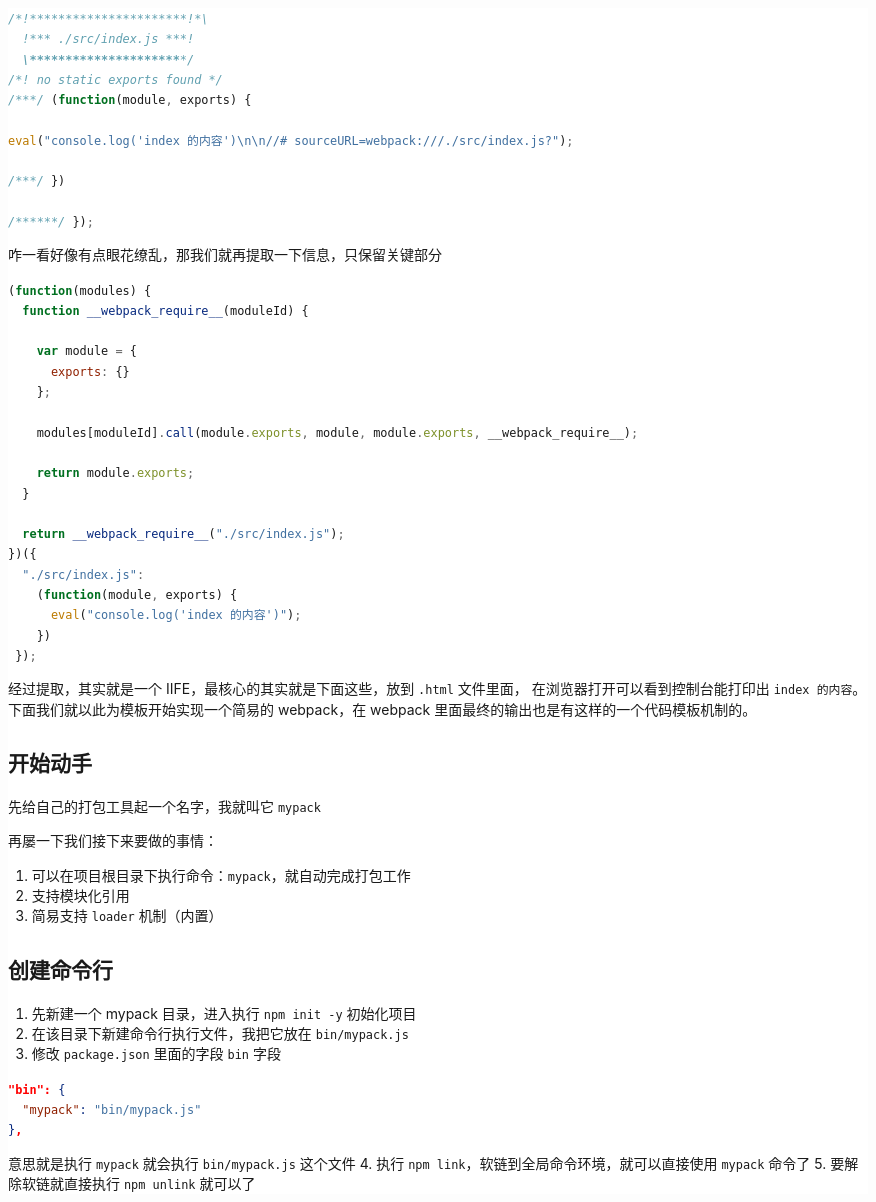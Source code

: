 ```js
/*!**********************!*\
  !*** ./src/index.js ***!
  \**********************/
/*! no static exports found */
/***/ (function(module, exports) {

eval("console.log('index 的内容')\n\n//# sourceURL=webpack:///./src/index.js?");

/***/ })

/******/ });
```

咋一看好像有点眼花缭乱，那我们就再提取一下信息，只保留关键部分

```js
(function(modules) {
  function __webpack_require__(moduleId) {

    var module = {
      exports: {}
    };

    modules[moduleId].call(module.exports, module, module.exports, __webpack_require__);

    return module.exports;
  }

  return __webpack_require__("./src/index.js");
})({
  "./src/index.js":
    (function(module, exports) {
      eval("console.log('index 的内容')");
    })
 });
```

经过提取，其实就是一个 IIFE，最核心的其实就是下面这些，放到 `.html` 文件里面，
在浏览器打开可以看到控制台能打印出 `index 的内容`。
下面我们就以此为模板开始实现一个简易的 webpack，在 webpack 里面最终的输出也是有这样的一个代码模板机制的。

## 开始动手

先给自己的打包工具起一个名字，我就叫它 `mypack`

再屡一下我们接下来要做的事情：
1. 可以在项目根目录下执行命令：`mypack`，就自动完成打包工作
2. 支持模块化引用
3. 简易支持 `loader` 机制（内置）

## 创建命令行
1. 先新建一个 mypack 目录，进入执行 `npm init -y` 初始化项目
2. 在该目录下新建命令行执行文件，我把它放在 `bin/mypack.js`
3. 修改 `package.json` 里面的字段 `bin` 字段
```json
"bin": {
  "mypack": "bin/mypack.js"
},
```
意思就是执行 `mypack` 就会执行 `bin/mypack.js` 这个文件
4. 执行 `npm link`，软链到全局命令环境，就可以直接使用 `mypack` 命令了
5. 要解除软链就直接执行 `npm unlink` 就可以了
